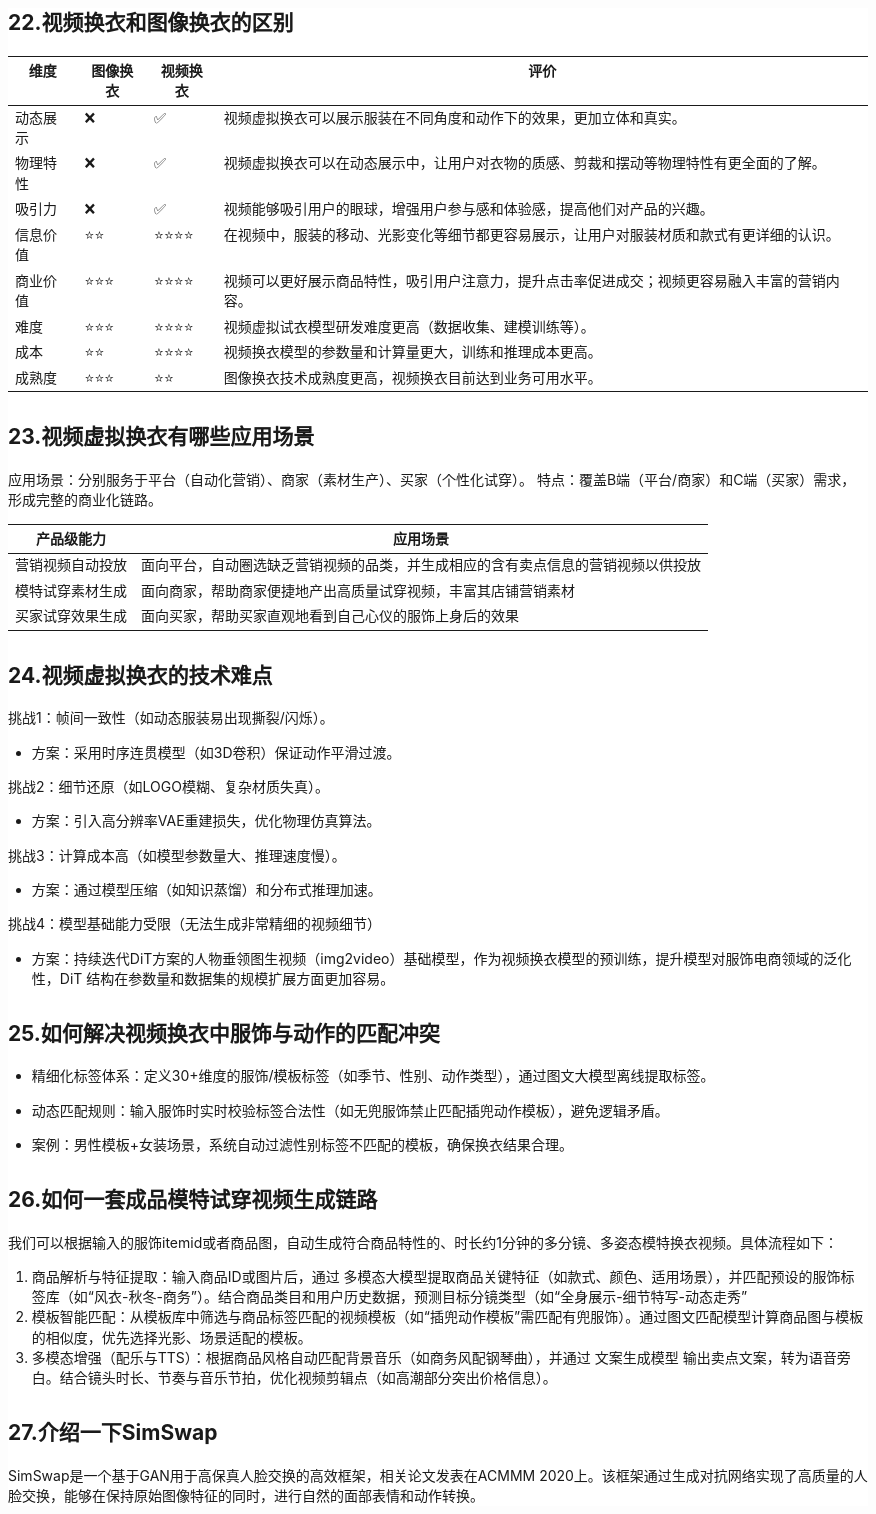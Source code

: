 
<h2 id="22.视频换衣和图像换衣的区别">22.视频换衣和图像换衣的区别</h2>

| 维度       | 图像换衣 | 视频换衣 | 评价                                                                                     |
|------------|----------|----------|------------------------------------------------------------------------------------------|
| 动态展示   | ❌        | ✅        | 视频虚拟换衣可以展示服装在不同角度和动作下的效果，更加立体和真实。                         |
| 物理特性   | ❌        | ✅        | 视频虚拟换衣可以在动态展示中，让用户对衣物的质感、剪裁和摆动等物理特性有更全面的了解。       |
| 吸引力     | ❌        | ✅        | 视频能够吸引用户的眼球，增强用户参与感和体验感，提高他们对产品的兴趣。                     |
| 信息价值   | ⭐️⭐️     | ⭐️⭐️⭐️⭐️ | 在视频中，服装的移动、光影变化等细节都更容易展示，让用户对服装材质和款式有更详细的认识。     |
| 商业价值   | ⭐️⭐️⭐️   | ⭐️⭐️⭐️⭐️ | 视频可以更好展示商品特性，吸引用户注意力，提升点击率促进成交；视频更容易融入丰富的营销内容。 |
| 难度       | ⭐️⭐️⭐️   | ⭐️⭐️⭐️⭐️ | 视频虚拟试衣模型研发难度更高（数据收集、建模训练等）。                                     |
| 成本       | ⭐️⭐️     | ⭐️⭐️⭐️⭐️ | 视频换衣模型的参数量和计算量更大，训练和推理成本更高。                                     |
| 成熟度     | ⭐️⭐️⭐️   | ⭐️⭐️     | 图像换衣技术成熟度更高，视频换衣目前达到业务可用水平。                                     |

<h2 id="23.视频虚拟换衣有哪些应用场景">23.视频虚拟换衣有哪些应用场景</h2>

应用场景：分别服务于平台（自动化营销）、商家（素材生产）、买家（个性化试穿）。
特点：覆盖B端（平台/商家）和C端（买家）需求，形成完整的商业化链路。

| 产品级能力              | 应用场景                                                                                     |
|-------------------------|----------------------------------------------------------------------------------------------|
| 营销视频自动投放        | 面向平台，自动圈选缺乏营销视频的品类，并生成相应的含有卖点信息的营销视频以供投放             |
| 模特试穿素材生成        | 面向商家，帮助商家便捷地产出高质量试穿视频，丰富其店铺营销素材                               |
| 买家试穿效果生成        | 面向买家，帮助买家直观地看到自己心仪的服饰上身后的效果                                       |

<h2 id="24.视频虚拟换衣的技术难点">24.视频虚拟换衣的技术难点</h2>

挑战1：帧间一致性（如动态服装易出现撕裂/闪烁）。 
- 方案：采用时序连贯模型（如3D卷积）保证动作平滑过渡。

挑战2：细节还原（如LOGO模糊、复杂材质失真）。 
- 方案：引入高分辨率VAE重建损失，优化物理仿真算法。

挑战3：计算成本高（如模型参数量大、推理速度慢）。 
- 方案：通过模型压缩（如知识蒸馏）和分布式推理加速。

挑战4：模型基础能力受限（无法生成非常精细的视频细节）
- 方案：持续迭代DiT方案的人物垂领图生视频（img2video）基础模型，作为视频换衣模型的预训练，提升模型对服饰电商领域的泛化性，DiT 结构在参数量和数据集的规模扩展方面更加容易。

<h2 id="25.如何解决视频换衣中服饰与动作的匹配冲突">25.如何解决视频换衣中服饰与动作的匹配冲突</h2>

- 精细化标签体系：定义30+维度的服饰/模板标签（如季节、性别、动作类型），通过图文大模型离线提取标签。

- 动态匹配规则：输入服饰时实时校验标签合法性（如无兜服饰禁止匹配插兜动作模板），避免逻辑矛盾。

- 案例：男性模板+女装场景，系统自动过滤性别标签不匹配的模板，确保换衣结果合理。

<h2 id="26.如何一套成品模特试穿视频生成链路">26.如何一套成品模特试穿视频生成链路</h2>

我们可以根据输入的服饰itemid或者商品图，自动生成符合商品特性的、时长约1分钟的多分镜、多姿态模特换衣视频。具体流程如下：
1. 商品解析与特征提取：输入商品ID或图片后，通过 多模态大模型提取商品关键特征（如款式、颜色、适用场景），并匹配预设的服饰标签库（如“风衣-秋冬-商务”）。结合商品类目和用户历史数据，预测目标分镜类型（如“全身展示-细节特写-动态走秀”
2. 模板智能匹配：从模板库中筛选与商品标签匹配的视频模板（如“插兜动作模板”需匹配有兜服饰）。通过图文匹配模型计算商品图与模板的相似度，优先选择光影、场景适配的模板。
3. 多模态增强（配乐与TTS）：根据商品风格自动匹配背景音乐（如商务风配钢琴曲），并通过 文案生成模型 输出卖点文案，转为语音旁白。结合镜头时长、节奏与音乐节拍，优化视频剪辑点（如高潮部分突出价格信息）。
<h2 id="27.介绍一下SimSwap">27.介绍一下SimSwap</h2>
SimSwap是一个基于GAN用于高保真人脸交换的高效框架，相关论文发表在ACMMM 2020上。该框架通过生成对抗网络实现了高质量的人脸交换，能够在保持原始图像特征的同时，进行自然的面部表情和动作转换。
